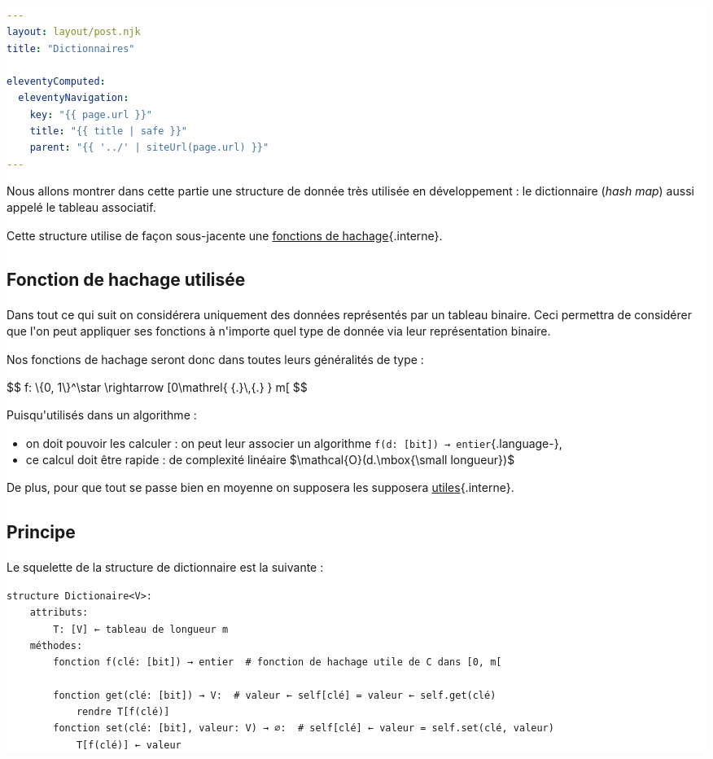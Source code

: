 ```yaml
---
layout: layout/post.njk
title: "Dictionnaires"

eleventyComputed:
  eleventyNavigation:
    key: "{{ page.url }}"
    title: "{{ title | safe }}"
    parent: "{{ '../' | siteUrl(page.url) }}"
---
```


Nous allons montrer dans cette  partie une structure de donnée très utilisée en développement : le dictionnaire (_hash map_) aussi appelé le tableau associatif.

Cette structure utilise de façon sous-jacente une [fonctions de hachage](../fonctions-hash){.interne}.

## Fonction de hachage utilisée

Dans tout ce qui suit on considérera uniquement des données représentés par un tableau binaire. Ceci permettra de considérer que l'on peut appliquer ses fonctions à n'importe quel type de donnée via leur représentation binaire.

Nos fonctions de hachage seront donc dans toutes leurs généralités de type :

<div>
$$
f: \{0, 1\}^\star \rightarrow [0\mathrel{ {.}\,{.} } m[
$$
</div>

Puisqu'utilisés dans un algorithme :

- on doit pouvoir les calculer : on peut leur associer un algorithme `f(d: [bit]) → entier`{.language-},
- ce calcul doit être rapide : de complexité linéaire $\mathcal{O}(d.\mbox{\small longueur})$

De plus, pour que tout se passe bien en moyenne on supposera les supposera [utiles](../fonctions-hash/#définition-hachage-utile){.interne}.

## Principe

Le squelette de la structure de dictionnaire est la suivante :

```pseudocode
structure Dictionaire<V>:
    attributs:
        T: [V] ← tableau de longueur m
    méthodes:
        fonction f(clé: [bit]) → entier  # fonction de hachage utile de C dans [0, m[

        fonction get(clé: [bit]) → V:  # valeur ← self[clé] = valeur ← self.get(clé)
            rendre T[f(clé)]
        fonction set(clé: [bit], valeur: V) → ∅:  # self[clé] ← valeur = self.set(clé, valeur)
            T[f(clé)] ← valeur

```
